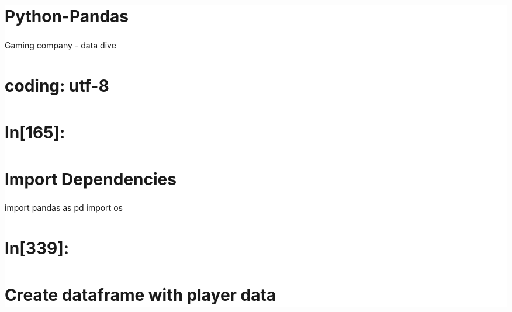 # Python-Pandas
Gaming company - data dive



# coding: utf-8

# In[165]:


# Import Dependencies
import pandas as pd
import os


# In[339]:


# Create dataframe with player data